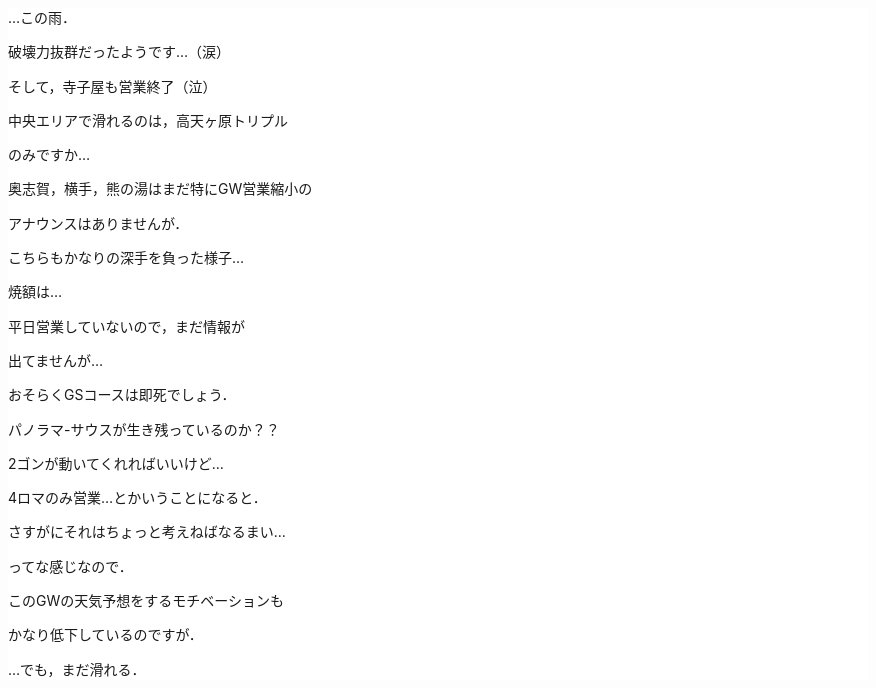 
…この雨．


破壊力抜群だったようです…（涙）





そして，寺子屋も営業終了（泣）


中央エリアで滑れるのは，高天ヶ原トリプル


のみですか…





奥志賀，横手，熊の湯はまだ特にGW営業縮小の


アナウンスはありませんが．


こちらもかなりの深手を負った様子…





焼額は…


平日営業していないので，まだ情報が


出てませんが…


おそらくGSコースは即死でしょう．





パノラマ-サウスが生き残っているのか？？


2ゴンが動いてくれればいいけど…


4ロマのみ営業…とかいうことになると．


さすがにそれはちょっと考えねばなるまい…





ってな感じなので．


このGWの天気予想をするモチベーションも


かなり低下しているのですが．





…でも，まだ滑れる．
